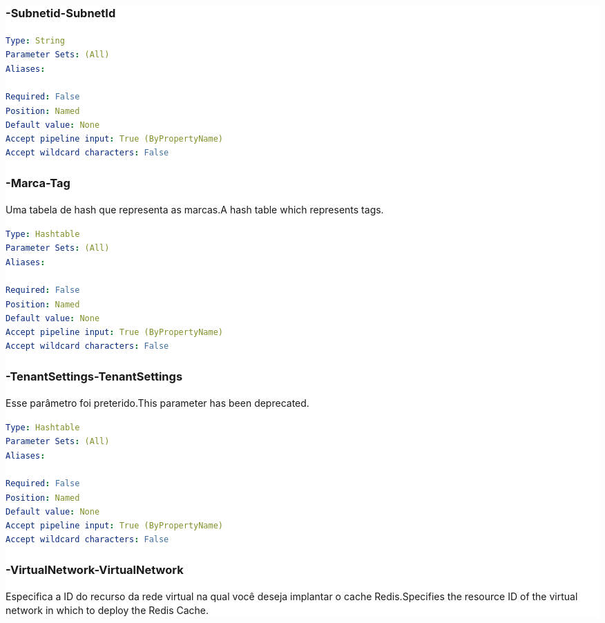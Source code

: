 ### <span data-ttu-id="b43d2-234">-Subnetid</span><span class="sxs-lookup"><span data-stu-id="b43d2-234">-SubnetId</span></span>
```yaml
Type: String
Parameter Sets: (All)
Aliases:

Required: False
Position: Named
Default value: None
Accept pipeline input: True (ByPropertyName)
Accept wildcard characters: False
```

### <span data-ttu-id="b43d2-235">-Marca</span><span class="sxs-lookup"><span data-stu-id="b43d2-235">-Tag</span></span>
<span data-ttu-id="b43d2-236">Uma tabela de hash que representa as marcas.</span><span class="sxs-lookup"><span data-stu-id="b43d2-236">A hash table which represents tags.</span></span>

```yaml
Type: Hashtable
Parameter Sets: (All)
Aliases:

Required: False
Position: Named
Default value: None
Accept pipeline input: True (ByPropertyName)
Accept wildcard characters: False
```

### <span data-ttu-id="b43d2-237">-TenantSettings</span><span class="sxs-lookup"><span data-stu-id="b43d2-237">-TenantSettings</span></span>
<span data-ttu-id="b43d2-238">Esse parâmetro foi preterido.</span><span class="sxs-lookup"><span data-stu-id="b43d2-238">This parameter has been deprecated.</span></span>

```yaml
Type: Hashtable
Parameter Sets: (All)
Aliases:

Required: False
Position: Named
Default value: None
Accept pipeline input: True (ByPropertyName)
Accept wildcard characters: False
```

### <span data-ttu-id="b43d2-239">-VirtualNetwork</span><span class="sxs-lookup"><span data-stu-id="b43d2-239">-VirtualNetwork</span></span>
<span data-ttu-id="b43d2-240">Especifica a ID do recurso da rede virtual na qual você deseja implantar o cache Redis.</span><span class="sxs-lookup"><span data-stu-id="b43d2-240">Specifies the resource ID of the virtual network in which to deploy the Redis Cache.</span></span>
